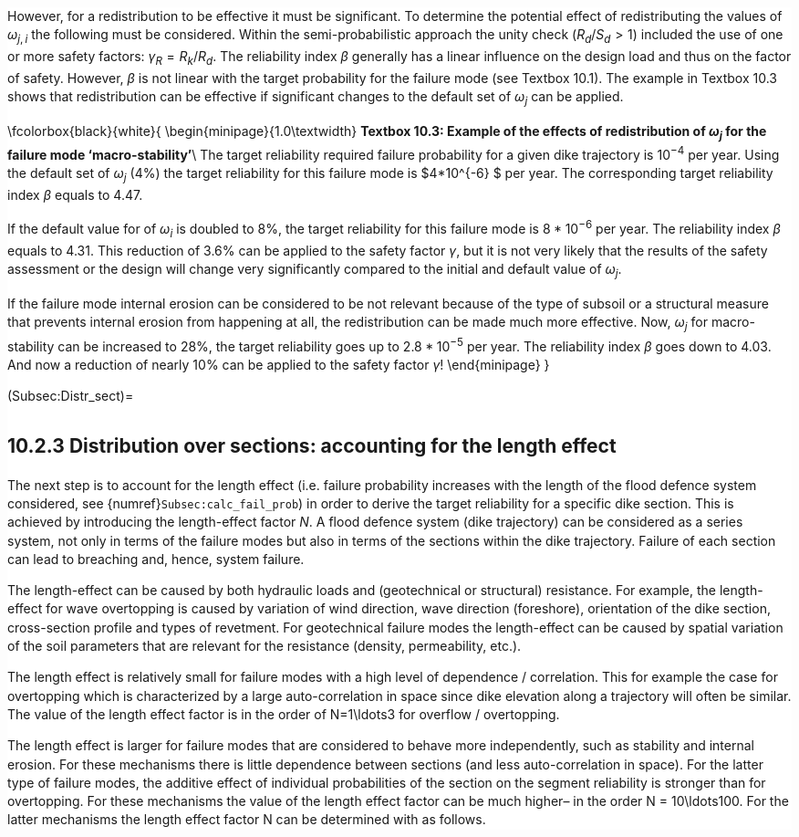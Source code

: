 However, for a redistribution to be effective it must be significant. To determine the potential effect of redistributing the values of $\omega_{j,i}$ the following must be considered. Within the semi-probabilistic approach the unity check ($R_{d}/S_{d}>1$) included the use of one or more safety factors: $\gamma_{R}=R_{k}/R_{d}$. The reliability index $\beta$ generally has a linear influence on the design load and thus on the factor of safety. However, $\beta$ is not linear with the target probability for the failure mode (see Textbox 10.1). The example in Textbox 10.3 shows that redistribution can be effective if significant changes to the 	default set of $\omega_{j	}$ can be applied.

\fcolorbox{black}{white}{
\begin{minipage}{1.0\textwidth}
**Textbox 10.3:
Example of the effects of redistribution of $\omega_{j}$ for the failure mode ‘macro-stability’**\\
The target reliability required failure probability for a given dike trajectory is $10^{-4}$ per year. Using the default set of $\omega_{j}$ (4\%) the target reliability for this failure mode is $4*10^{-6}
$ per year. The corresponding target reliability index $\beta$ equals to 4.47. 

If the default value for of $\omega_{i}$ is doubled to 8\%, the target reliability for this failure mode is $8*10^{-6}$ per year. The reliability index $\beta$ equals to 4.31. This reduction of 3.6\% can be applied to the safety factor $\gamma$, but it is not very likely that the results of the safety assessment or the design will change very significantly compared to the initial and default value of $\omega_{j}$. 

If the failure mode internal erosion can be considered to be not relevant because of the type of subsoil or a structural measure that prevents internal erosion from happening at all, the redistribution can be made much more effective. Now, $\omega_{j}$ for macro-stability can be increased to 28\%, the target reliability goes up to $2.8*10^{-5}$ per year. The reliability index $\beta$ goes down to 4.03. And now a reduction of nearly 10\% can be applied to the safety factor $\gamma$!
\end{minipage}
}

(Subsec:Distr_sect)=
## 10.2.3 Distribution over sections: accounting for the length effect

The next step is to account for the length effect (i.e. failure probability increases with the length of the flood defence system considered, see {numref}`Subsec:calc_fail_prob`) in order to derive the target reliability for a specific dike section. This is achieved by introducing the length-effect factor $N$. A flood defence system (dike trajectory) can be considered as a series system, not only in terms of the failure modes but also in terms of the sections within the dike trajectory. Failure of each section can lead to breaching and, hence, system failure. 

The length-effect can be caused by both hydraulic loads and (geotechnical or structural) resistance. For example, the length-effect for wave overtopping is caused by variation of wind direction, wave direction (foreshore), orientation of the dike section, cross-section profile and types of revetment. For geotechnical failure modes the length-effect can be caused by spatial variation of the soil parameters that are relevant for the resistance (density, permeability, etc.).

The length effect is relatively small for failure modes with a high level of dependence / correlation. This for example the case for overtopping which is characterized by a large auto-correlation in space since dike elevation along a trajectory will often be similar. The value of the length effect factor is in the order of N=1\ldots3 for overflow / overtopping.

The length effect is larger for failure modes that are considered to behave more independently, such as stability and internal erosion. For these mechanisms there is little dependence between sections (and less auto-correlation in space). For the latter type of failure modes, the additive effect of individual probabilities of the section on the segment reliability is stronger than for overtopping. For these mechanisms the value of the length effect factor can be much higher– in the order N = 10\ldots100. For the latter mechanisms the length effect factor N can be determined with as follows.

